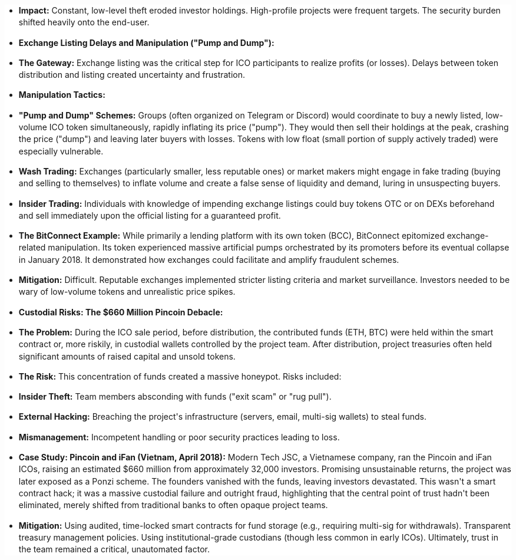 *   **Impact:** Constant, low-level theft eroded investor holdings. High-profile projects were frequent targets. The security burden shifted heavily onto the end-user.

*   **Exchange Listing Delays and Manipulation ("Pump and Dump"):**

*   **The Gateway:** Exchange listing was the critical step for ICO participants to realize profits (or losses). Delays between token distribution and listing created uncertainty and frustration.

*   **Manipulation Tactics:**

*   **"Pump and Dump" Schemes:** Groups (often organized on Telegram or Discord) would coordinate to buy a newly listed, low-volume ICO token simultaneously, rapidly inflating its price ("pump"). They would then sell their holdings at the peak, crashing the price ("dump") and leaving later buyers with losses. Tokens with low float (small portion of supply actively traded) were especially vulnerable.

*   **Wash Trading:** Exchanges (particularly smaller, less reputable ones) or market makers might engage in fake trading (buying and selling to themselves) to inflate volume and create a false sense of liquidity and demand, luring in unsuspecting buyers.

*   **Insider Trading:** Individuals with knowledge of impending exchange listings could buy tokens OTC or on DEXs beforehand and sell immediately upon the official listing for a guaranteed profit.

*   **The BitConnect Example:** While primarily a lending platform with its own token (BCC), BitConnect epitomized exchange-related manipulation. Its token experienced massive artificial pumps orchestrated by its promoters before its eventual collapse in January 2018. It demonstrated how exchanges could facilitate and amplify fraudulent schemes.

*   **Mitigation:** Difficult. Reputable exchanges implemented stricter listing criteria and market surveillance. Investors needed to be wary of low-volume tokens and unrealistic price spikes.

*   **Custodial Risks: The $660 Million Pincoin Debacle:**

*   **The Problem:** During the ICO sale period, before distribution, the contributed funds (ETH, BTC) were held within the smart contract or, more riskily, in custodial wallets controlled by the project team. After distribution, project treasuries often held significant amounts of raised capital and unsold tokens.

*   **The Risk:** This concentration of funds created a massive honeypot. Risks included:

*   **Insider Theft:** Team members absconding with funds ("exit scam" or "rug pull").

*   **External Hacking:** Breaching the project's infrastructure (servers, email, multi-sig wallets) to steal funds.

*   **Mismanagement:** Incompetent handling or poor security practices leading to loss.

*   **Case Study: Pincoin and iFan (Vietnam, April 2018):** Modern Tech JSC, a Vietnamese company, ran the Pincoin and iFan ICOs, raising an estimated $660 million from approximately 32,000 investors. Promising unsustainable returns, the project was later exposed as a Ponzi scheme. The founders vanished with the funds, leaving investors devastated. This wasn't a smart contract hack; it was a massive custodial failure and outright fraud, highlighting that the central point of trust hadn't been eliminated, merely shifted from traditional banks to often opaque project teams.

*   **Mitigation:** Using audited, time-locked smart contracts for fund storage (e.g., requiring multi-sig for withdrawals). Transparent treasury management policies. Using institutional-grade custodians (though less common in early ICOs). Ultimately, trust in the team remained a critical, unautomated factor.
